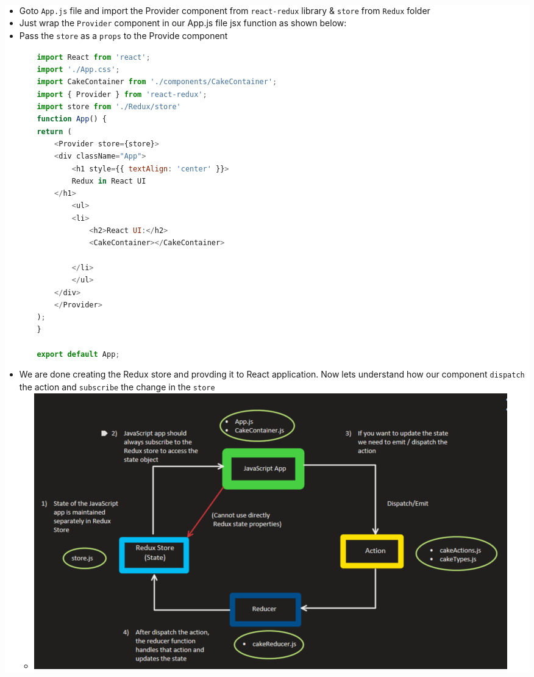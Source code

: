 *   Goto `App.js` file and import the Provider component from  `react-redux` library & `store` from `Redux` folder
*   Just wrap the `Provider` component  in our App.js file jsx function as shown below:
*   Pass the `store` as a `props` to the Provide component
    ``` javascript
        import React from 'react';
        import './App.css';
        import CakeContainer from './components/CakeContainer';
        import { Provider } from 'react-redux';
        import store from './Redux/store'
        function App() {
        return (
            <Provider store={store}>
            <div className="App">
                <h1 style={{ textAlign: 'center' }}>
                Redux in React UI
            </h1>
                <ul>
                <li>
                    <h2>React UI:</h2>
                    <CakeContainer></CakeContainer>

                </li>
                </ul>
            </div>
            </Provider>
        );
        }

        export default App;

    ```
*   We are done creating the Redux store and provding it to React application. Now lets understand how our component `dispatch` the action and `subscribe`  the change in the `store`
    *   ![](./images/Image2.PNG)
